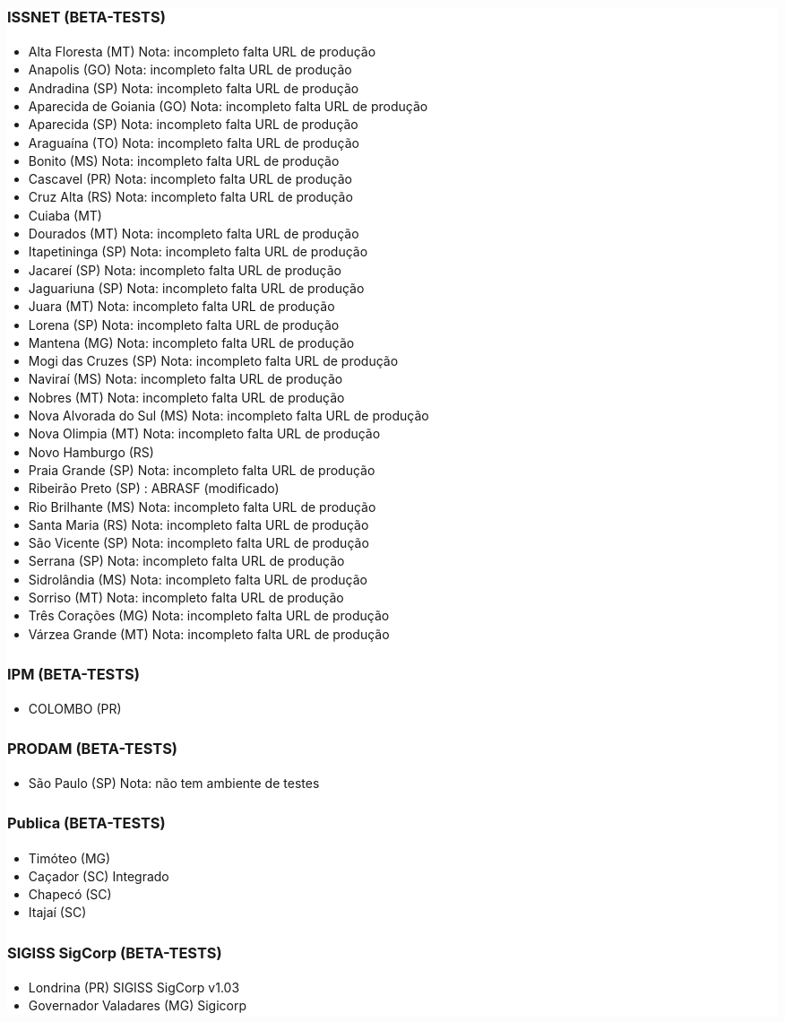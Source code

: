 ### ISSNET (BETA-TESTS)
- Alta Floresta (MT) Nota: incompleto falta URL de produção
- Anapolis (GO) Nota: incompleto falta URL de produção
- Andradina (SP) Nota: incompleto falta URL de produção
- Aparecida de Goiania (GO) Nota: incompleto falta URL de produção
- Aparecida (SP) Nota: incompleto falta URL de produção
- Araguaína (TO) Nota: incompleto falta URL de produção
- Bonito (MS) Nota: incompleto falta URL de produção
- Cascavel (PR) Nota: incompleto falta URL de produção
- Cruz Alta (RS) Nota: incompleto falta URL de produção
- Cuiaba (MT)
- Dourados (MT) Nota: incompleto falta URL de produção
- Itapetininga (SP) Nota: incompleto falta URL de produção
- Jacareí (SP) Nota: incompleto falta URL de produção
- Jaguariuna (SP) Nota: incompleto falta URL de produção
- Juara (MT) Nota: incompleto falta URL de produção
- Lorena (SP) Nota: incompleto falta URL de produção
- Mantena (MG) Nota: incompleto falta URL de produção
- Mogi das Cruzes (SP) Nota: incompleto falta URL de produção
- Naviraí (MS) Nota: incompleto falta URL de produção
- Nobres (MT) Nota: incompleto falta URL de produção
- Nova Alvorada do Sul (MS) Nota: incompleto falta URL de produção
- Nova Olimpia (MT) Nota: incompleto falta URL de produção
- Novo Hamburgo (RS)
- Praia Grande (SP) Nota: incompleto falta URL de produção
- Ribeirão Preto (SP) : ABRASF (modificado)
- Rio Brilhante (MS) Nota: incompleto falta URL de produção
- Santa Maria (RS) Nota: incompleto falta URL de produção
- São Vicente (SP) Nota: incompleto falta URL de produção
- Serrana (SP) Nota: incompleto falta URL de produção
- Sidrolândia (MS) Nota: incompleto falta URL de produção
- Sorriso (MT) Nota: incompleto falta URL de produção
- Três Corações (MG) Nota: incompleto falta URL de produção	
- Várzea Grande (MT) Nota: incompleto falta URL de produção

### IPM (BETA-TESTS)
- COLOMBO (PR)

### PRODAM (BETA-TESTS)
- São Paulo (SP) Nota: não tem ambiente de testes

### Publica (BETA-TESTS)
- Timóteo (MG) 
- Caçador (SC) Integrado
- Chapecó (SC) 
- Itajaí (SC)  

### SIGISS SigCorp (BETA-TESTS) 
- Londrina (PR) SIGISS SigCorp v1.03
- Governador Valadares (MG) Sigicorp
